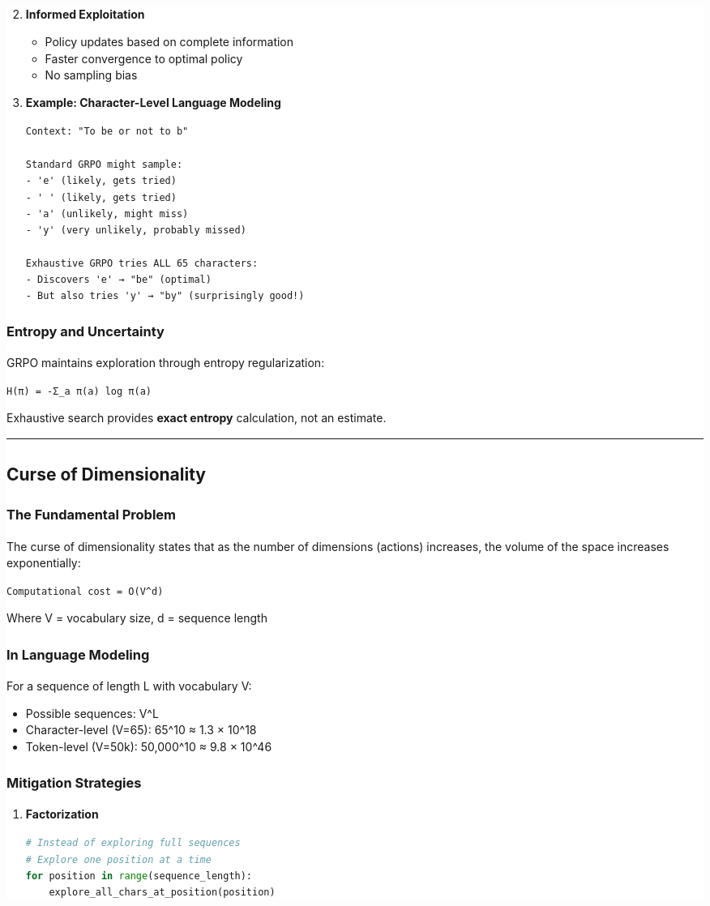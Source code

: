 2. **Informed Exploitation**
   - Policy updates based on complete information
   - Faster convergence to optimal policy
   - No sampling bias

3. **Example: Character-Level Language Modeling**
   ```
   Context: "To be or not to b"
   
   Standard GRPO might sample:
   - 'e' (likely, gets tried)
   - ' ' (likely, gets tried)
   - 'a' (unlikely, might miss)
   - 'y' (very unlikely, probably missed)
   
   Exhaustive GRPO tries ALL 65 characters:
   - Discovers 'e' → "be" (optimal)
   - But also tries 'y' → "by" (surprisingly good!)
   ```

### Entropy and Uncertainty

GRPO maintains exploration through entropy regularization:
```
H(π) = -Σ_a π(a) log π(a)
```

Exhaustive search provides **exact entropy** calculation, not an estimate.

---

## Curse of Dimensionality

### The Fundamental Problem

The curse of dimensionality states that as the number of dimensions (actions) increases, the volume of the space increases exponentially:

```
Computational cost = O(V^d)
```

Where V = vocabulary size, d = sequence length

### In Language Modeling

For a sequence of length L with vocabulary V:
- Possible sequences: V^L
- Character-level (V=65): 65^10 ≈ 1.3 × 10^18
- Token-level (V=50k): 50,000^10 ≈ 9.8 × 10^46

### Mitigation Strategies

1. **Factorization**
   ```python
   # Instead of exploring full sequences
   # Explore one position at a time
   for position in range(sequence_length):
       explore_all_chars_at_position(position)
   ```
